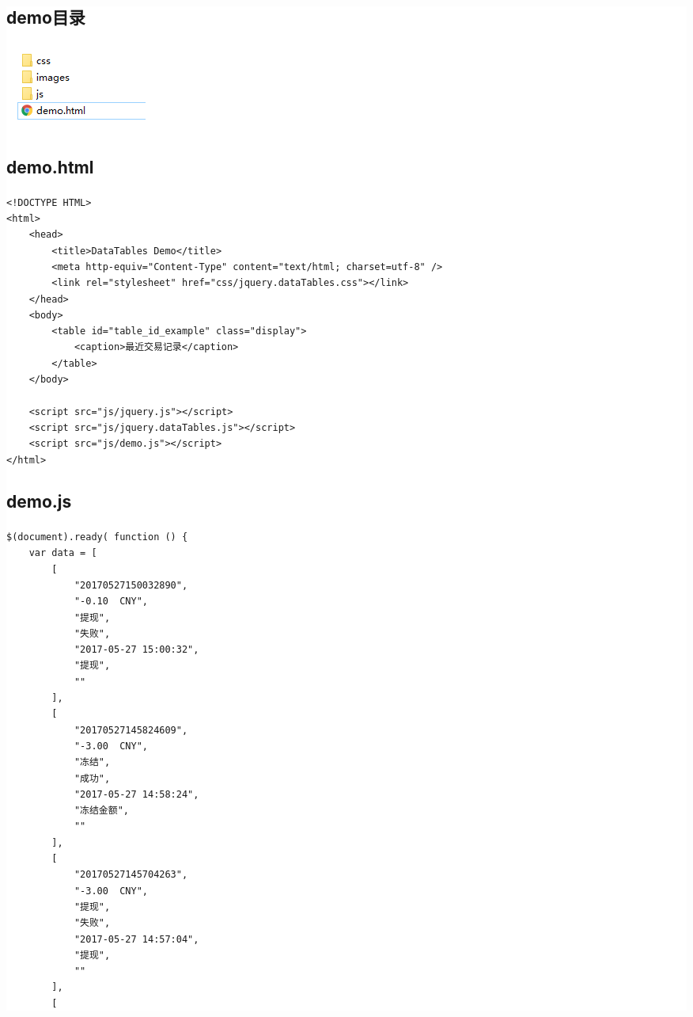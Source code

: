 ## demo目录
![demo目录](DataTables使用入门/20170619122034.png)

## demo.html
```
<!DOCTYPE HTML>
<html>
	<head>
		<title>DataTables Demo</title>
		<meta http-equiv="Content-Type" content="text/html; charset=utf-8" />
		<link rel="stylesheet" href="css/jquery.dataTables.css"></link>
	</head>
	<body>
		<table id="table_id_example" class="display">
			<caption>最近交易记录</caption>
		</table>
	</body>
	
	<script src="js/jquery.js"></script>
	<script src="js/jquery.dataTables.js"></script>
	<script src="js/demo.js"></script>
</html>
```

## demo.js
```
$(document).ready( function () {
	var data = [
        [
            "20170527150032890",
            "-0.10  CNY",
            "提现",
            "失败",
            "2017-05-27 15:00:32",
            "提现",
			""
        ],
        [
            "20170527145824609",
            "-3.00  CNY",
            "冻结",
            "成功",
            "2017-05-27 14:58:24",
            "冻结金额",
			""
        ],
		[
            "20170527145704263",
            "-3.00  CNY",
            "提现",
            "失败",
            "2017-05-27 14:57:04",
            "提现",
			""
        ],
		[
```